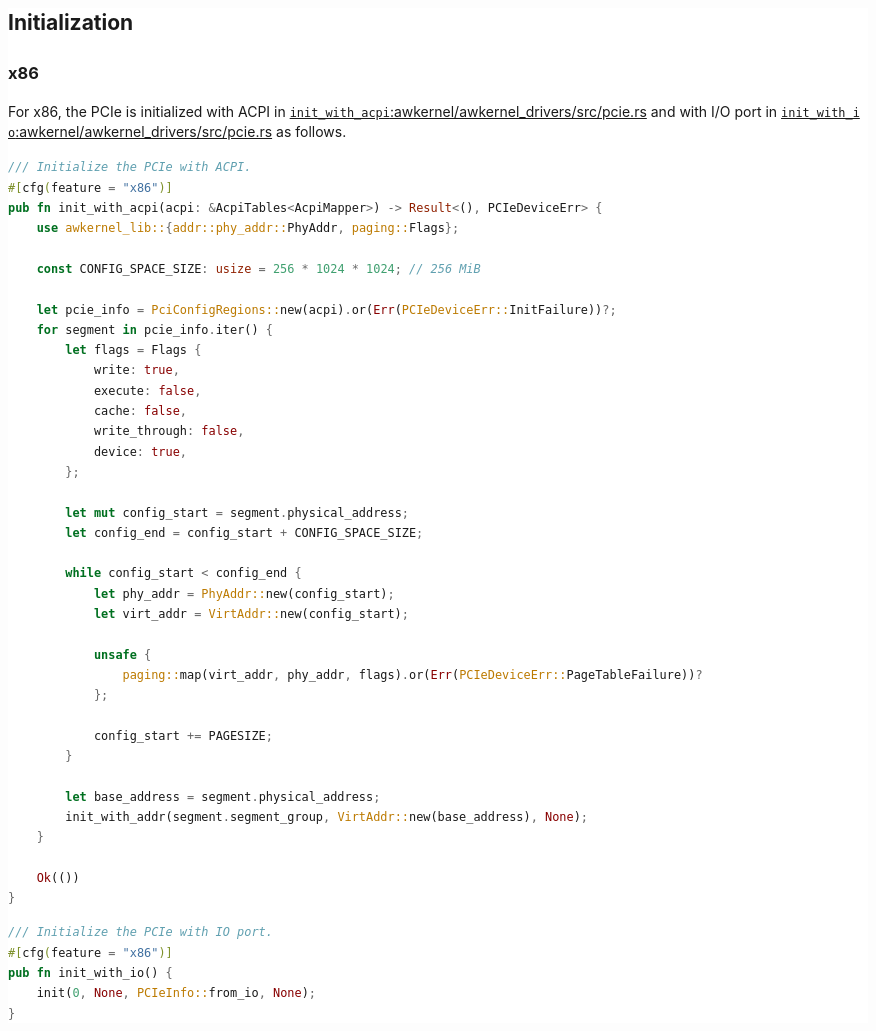 
## Initialization

### x86

For x86, the PCIe is initialized with ACPI in [`init_with_acpi`:awkernel/awkernel_drivers/src/pcie.rs](https://github.com/tier4/awkernel/blob/main/awkernel_drivers/src/pcie.rs) and with I/O port in [`init_with_io`:awkernel/awkernel_drivers/src/pcie.rs](https://github.com/tier4/awkernel/blob/main/awkernel_drivers/src/pcie.rs) as follows.

```rust
/// Initialize the PCIe with ACPI.
#[cfg(feature = "x86")]
pub fn init_with_acpi(acpi: &AcpiTables<AcpiMapper>) -> Result<(), PCIeDeviceErr> {
    use awkernel_lib::{addr::phy_addr::PhyAddr, paging::Flags};

    const CONFIG_SPACE_SIZE: usize = 256 * 1024 * 1024; // 256 MiB

    let pcie_info = PciConfigRegions::new(acpi).or(Err(PCIeDeviceErr::InitFailure))?;
    for segment in pcie_info.iter() {
        let flags = Flags {
            write: true,
            execute: false,
            cache: false,
            write_through: false,
            device: true,
        };

        let mut config_start = segment.physical_address;
        let config_end = config_start + CONFIG_SPACE_SIZE;

        while config_start < config_end {
            let phy_addr = PhyAddr::new(config_start);
            let virt_addr = VirtAddr::new(config_start);

            unsafe {
                paging::map(virt_addr, phy_addr, flags).or(Err(PCIeDeviceErr::PageTableFailure))?
            };

            config_start += PAGESIZE;
        }

        let base_address = segment.physical_address;
        init_with_addr(segment.segment_group, VirtAddr::new(base_address), None);
    }

    Ok(())
}
```

```rust
/// Initialize the PCIe with IO port.
#[cfg(feature = "x86")]
pub fn init_with_io() {
    init(0, None, PCIeInfo::from_io, None);
}
```
